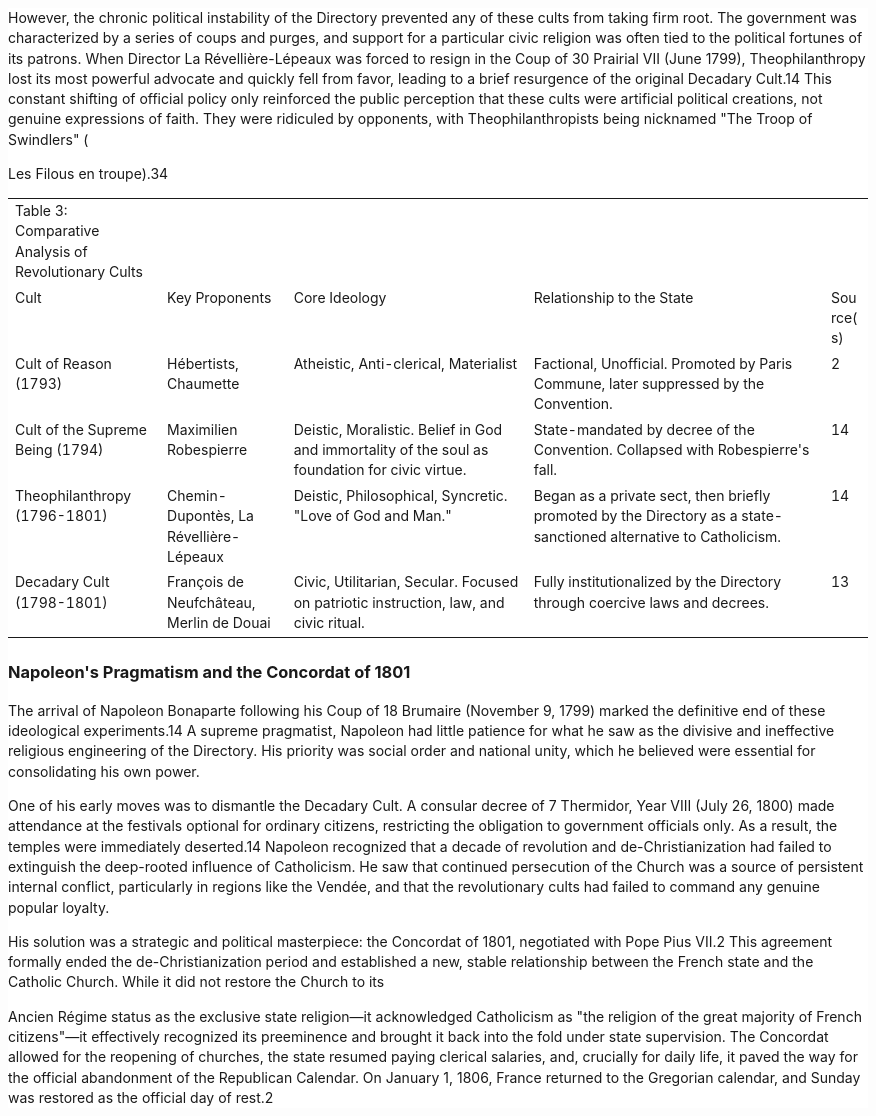 However, the chronic political instability of the Directory prevented any of these cults from taking firm root. The government was characterized by a series of coups and purges, and support for a particular civic religion was often tied to the political fortunes of its patrons. When Director La Révellière-Lépeaux was forced to resign in the Coup of 30 Prairial VII (June 1799), Theophilanthropy lost its most powerful advocate and quickly fell from favor, leading to a brief resurgence of the original Decadary Cult.14 This constant shifting of official policy only reinforced the public perception that these cults were artificial political creations, not genuine expressions of faith. They were ridiculed by opponents, with Theophilanthropists being nicknamed "The Troop of Swindlers" (

Les Filous en troupe).34

  

|   |   |   |   |   |
|---|---|---|---|---|
|Table 3: Comparative Analysis of Revolutionary Cults|||||
|Cult|Key Proponents|Core Ideology|Relationship to the State|Source(s)|
|Cult of Reason (1793)|Hébertists, Chaumette|Atheistic, Anti-clerical, Materialist|Factional, Unofficial. Promoted by Paris Commune, later suppressed by the Convention.|2|
|Cult of the Supreme Being (1794)|Maximilien Robespierre|Deistic, Moralistic. Belief in God and immortality of the soul as foundation for civic virtue.|State-mandated by decree of the Convention. Collapsed with Robespierre's fall.|14|
|Theophilanthropy (1796-1801)|Chemin-Dupontès, La Révellière-Lépeaux|Deistic, Philosophical, Syncretic. "Love of God and Man."|Began as a private sect, then briefly promoted by the Directory as a state-sanctioned alternative to Catholicism.|14|
|Decadary Cult (1798-1801)|François de Neufchâteau, Merlin de Douai|Civic, Utilitarian, Secular. Focused on patriotic instruction, law, and civic ritual.|Fully institutionalized by the Directory through coercive laws and decrees.|13|

  

### Napoleon's Pragmatism and the Concordat of 1801

  

The arrival of Napoleon Bonaparte following his Coup of 18 Brumaire (November 9, 1799) marked the definitive end of these ideological experiments.14 A supreme pragmatist, Napoleon had little patience for what he saw as the divisive and ineffective religious engineering of the Directory. His priority was social order and national unity, which he believed were essential for consolidating his own power.

One of his early moves was to dismantle the Decadary Cult. A consular decree of 7 Thermidor, Year VIII (July 26, 1800) made attendance at the festivals optional for ordinary citizens, restricting the obligation to government officials only. As a result, the temples were immediately deserted.14 Napoleon recognized that a decade of revolution and de-Christianization had failed to extinguish the deep-rooted influence of Catholicism. He saw that continued persecution of the Church was a source of persistent internal conflict, particularly in regions like the Vendée, and that the revolutionary cults had failed to command any genuine popular loyalty.

His solution was a strategic and political masterpiece: the Concordat of 1801, negotiated with Pope Pius VII.2 This agreement formally ended the de-Christianization period and established a new, stable relationship between the French state and the Catholic Church. While it did not restore the Church to its

Ancien Régime status as the exclusive state religion—it acknowledged Catholicism as "the religion of the great majority of French citizens"—it effectively recognized its preeminence and brought it back into the fold under state supervision. The Concordat allowed for the reopening of churches, the state resumed paying clerical salaries, and, crucially for daily life, it paved the way for the official abandonment of the Republican Calendar. On January 1, 1806, France returned to the Gregorian calendar, and Sunday was restored as the official day of rest.2
